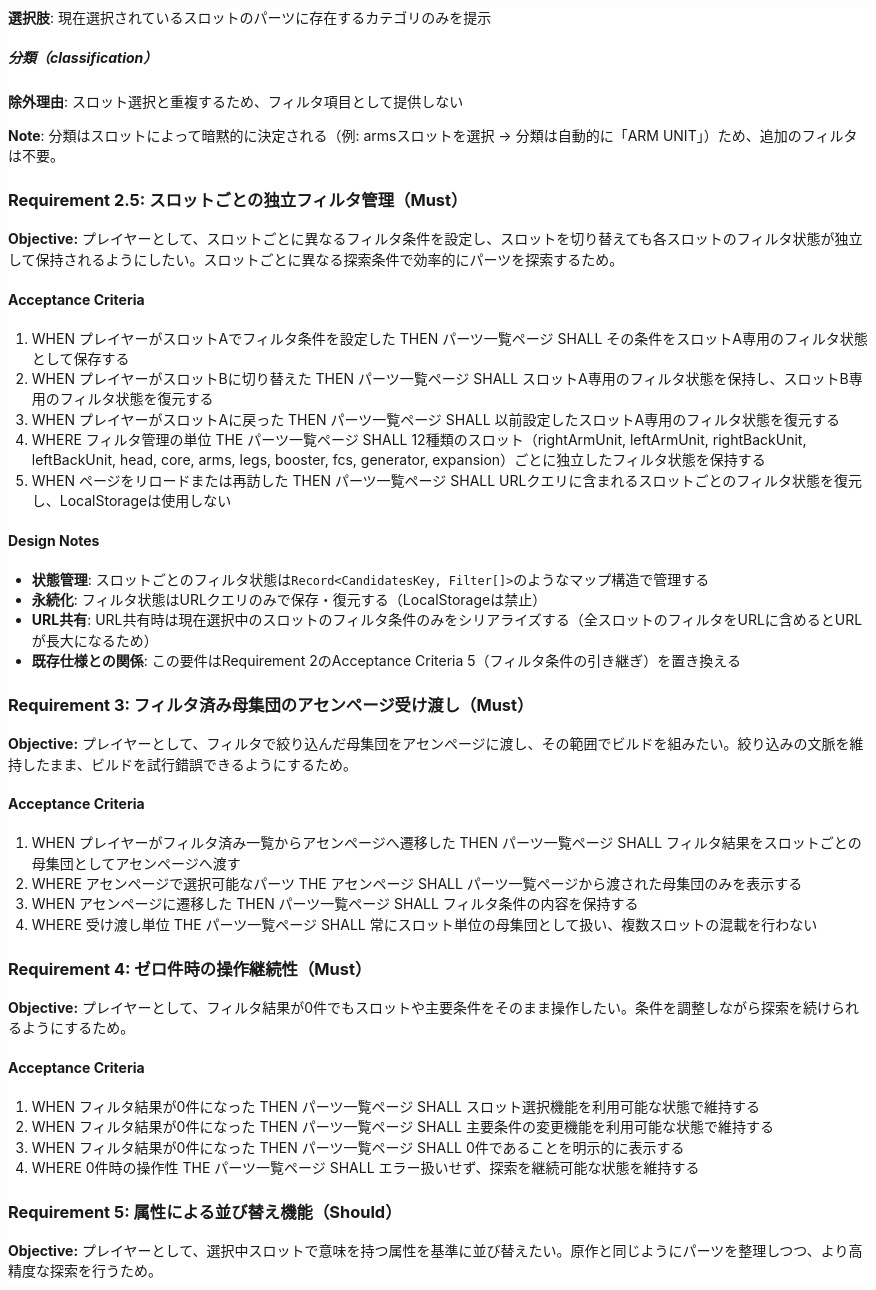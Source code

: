 **選択肢**: 現在選択されているスロットのパーツに存在するカテゴリのみを提示

##### 分類（classification）

**除外理由**: スロット選択と重複するため、フィルタ項目として提供しない

**Note**: 分類はスロットによって暗黙的に決定される（例: armsスロットを選択 → 分類は自動的に「ARM UNIT」）ため、追加のフィルタは不要。

### Requirement 2.5: スロットごとの独立フィルタ管理（Must）

**Objective:** プレイヤーとして、スロットごとに異なるフィルタ条件を設定し、スロットを切り替えても各スロットのフィルタ状態が独立して保持されるようにしたい。スロットごとに異なる探索条件で効率的にパーツを探索するため。

#### Acceptance Criteria

1. WHEN プレイヤーがスロットAでフィルタ条件を設定した THEN パーツ一覧ページ SHALL その条件をスロットA専用のフィルタ状態として保存する
2. WHEN プレイヤーがスロットBに切り替えた THEN パーツ一覧ページ SHALL スロットA専用のフィルタ状態を保持し、スロットB専用のフィルタ状態を復元する
3. WHEN プレイヤーがスロットAに戻った THEN パーツ一覧ページ SHALL 以前設定したスロットA専用のフィルタ状態を復元する
4. WHERE フィルタ管理の単位 THE パーツ一覧ページ SHALL 12種類のスロット（rightArmUnit, leftArmUnit, rightBackUnit, leftBackUnit, head, core, arms, legs, booster, fcs, generator, expansion）ごとに独立したフィルタ状態を保持する
5. WHEN ページをリロードまたは再訪した THEN パーツ一覧ページ SHALL URLクエリに含まれるスロットごとのフィルタ状態を復元し、LocalStorageは使用しない

#### Design Notes

- **状態管理**: スロットごとのフィルタ状態は`Record<CandidatesKey, Filter[]>`のようなマップ構造で管理する
- **永続化**: フィルタ状態はURLクエリのみで保存・復元する（LocalStorageは禁止）
- **URL共有**: URL共有時は現在選択中のスロットのフィルタ条件のみをシリアライズする（全スロットのフィルタをURLに含めるとURLが長大になるため）
- **既存仕様との関係**: この要件はRequirement 2のAcceptance Criteria 5（フィルタ条件の引き継ぎ）を置き換える

### Requirement 3: フィルタ済み母集団のアセンページ受け渡し（Must）

**Objective:** プレイヤーとして、フィルタで絞り込んだ母集団をアセンページに渡し、その範囲でビルドを組みたい。絞り込みの文脈を維持したまま、ビルドを試行錯誤できるようにするため。

#### Acceptance Criteria

1. WHEN プレイヤーがフィルタ済み一覧からアセンページへ遷移した THEN パーツ一覧ページ SHALL フィルタ結果をスロットごとの母集団としてアセンページへ渡す
2. WHERE アセンページで選択可能なパーツ THE アセンページ SHALL パーツ一覧ページから渡された母集団のみを表示する
3. WHEN アセンページに遷移した THEN パーツ一覧ページ SHALL フィルタ条件の内容を保持する
4. WHERE 受け渡し単位 THE パーツ一覧ページ SHALL 常にスロット単位の母集団として扱い、複数スロットの混載を行わない

### Requirement 4: ゼロ件時の操作継続性（Must）

**Objective:** プレイヤーとして、フィルタ結果が0件でもスロットや主要条件をそのまま操作したい。条件を調整しながら探索を続けられるようにするため。

#### Acceptance Criteria

1. WHEN フィルタ結果が0件になった THEN パーツ一覧ページ SHALL スロット選択機能を利用可能な状態で維持する
2. WHEN フィルタ結果が0件になった THEN パーツ一覧ページ SHALL 主要条件の変更機能を利用可能な状態で維持する
3. WHEN フィルタ結果が0件になった THEN パーツ一覧ページ SHALL 0件であることを明示的に表示する
4. WHERE 0件時の操作性 THE パーツ一覧ページ SHALL エラー扱いせず、探索を継続可能な状態を維持する

### Requirement 5: 属性による並び替え機能（Should）

**Objective:** プレイヤーとして、選択中スロットで意味を持つ属性を基準に並び替えたい。原作と同じようにパーツを整理しつつ、より高精度な探索を行うため。

